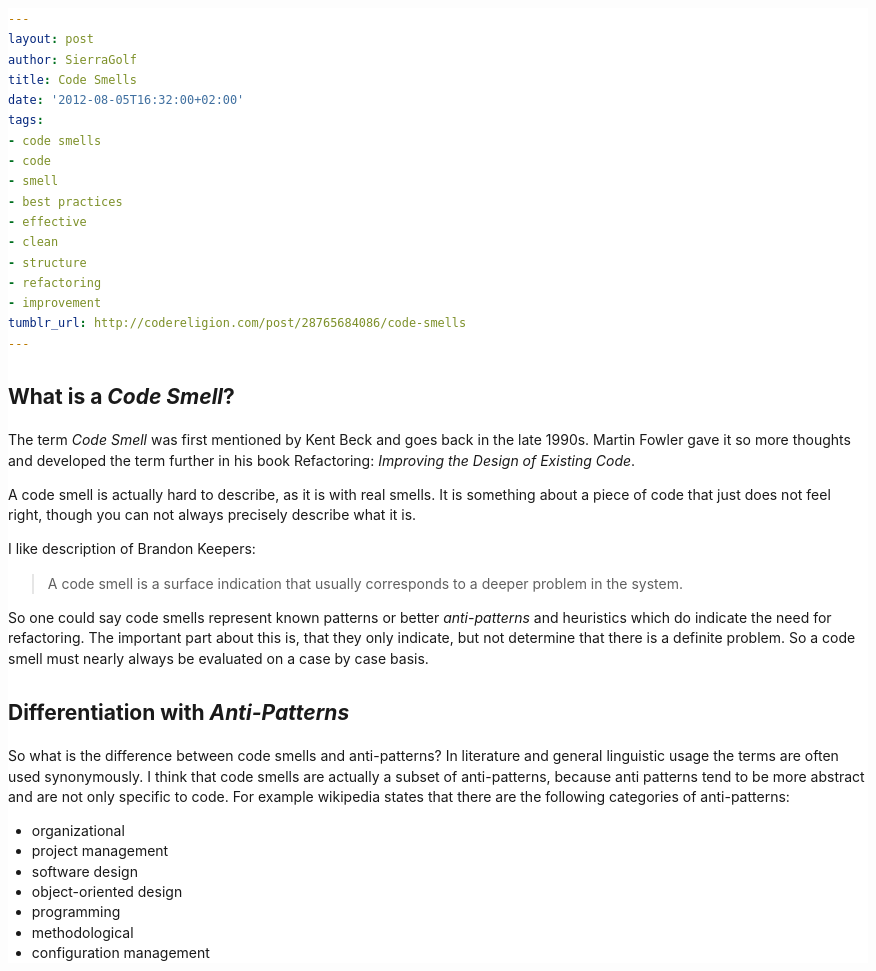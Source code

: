 ```yaml
---
layout: post
author: SierraGolf
title: Code Smells
date: '2012-08-05T16:32:00+02:00'
tags:
- code smells
- code
- smell
- best practices
- effective
- clean
- structure
- refactoring
- improvement
tumblr_url: http://codereligion.com/post/28765684086/code-smells
---
```

## What is a *Code Smell*?

The term *Code Smell* was first mentioned by Kent Beck and goes back in the late 1990s. Martin Fowler gave it so more 
thoughts and developed the term further in his book Refactoring: *Improving the Design of Existing Code*.

A code smell is actually hard to describe, as it is with real smells. It is something about a piece of code that just 
does not feel right, though you can not always precisely describe what it is.

I like description of Brandon Keepers:

> A code smell is a surface indication that usually corresponds to a deeper problem in the system.

So one could say code smells represent known patterns or better *anti-patterns* and heuristics which do indicate the 
need for refactoring. The important part about this is, that they only indicate, but not determine that there is a 
definite problem. So a code smell must nearly always be evaluated on a case by case basis.

## Differentiation with *Anti-Patterns*

So what is the difference between code smells and anti-patterns? In literature and general linguistic usage the terms 
are often used synonymously. I think that code smells are actually a subset of anti-patterns, because anti patterns 
tend to be more abstract and are not only specific to code. For example wikipedia states that there are the following 
categories of anti-patterns:

- organizational
- project management
- software design
- object-oriented design
- programming
- methodological
- configuration management

